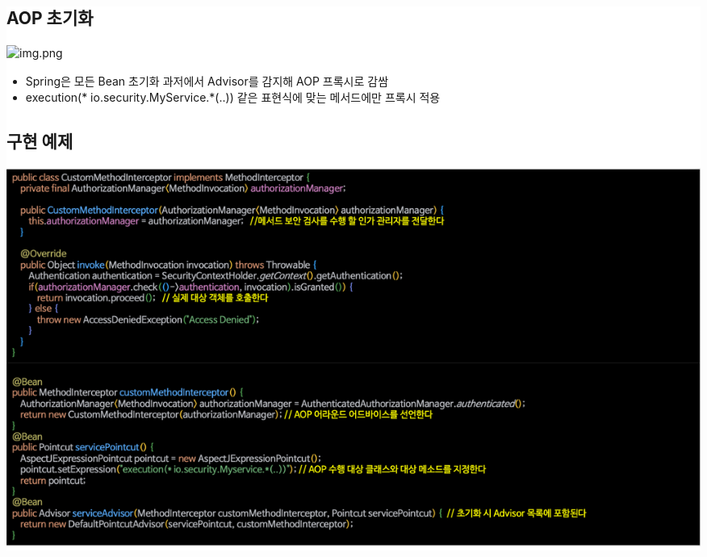 ## AOP 초기화
![img.png](image/aopInitialization.png)
- Spring은 모든 Bean 초기화 과저에서 Advisor를 감지해 AOP 프록시로 감쌈
- execution(* io.security.MyService.*(..)) 같은 표현식에 맞는 메서드에만 프록시 적용

## 구현 예제
![img.png](image/aopImplementationExample.png)









